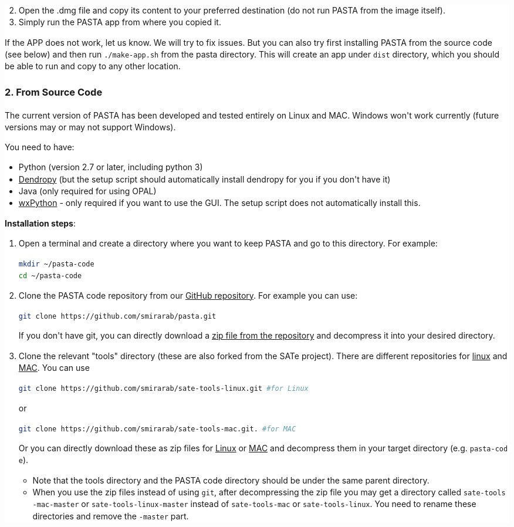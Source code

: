 2. Open the .dmg file and copy its content to your preferred destination (do not run PASTA from the image itself).
3. Simply run the PASTA app from where you copied it.


If the APP does not work, let us know. We will try to fix issues. 
But you can also try first
    installing PASTA from the source code (see below) and then run 
    `./make-app.sh` from the pasta directory. This will create an app under
    `dist` directory, which you should be able to run and copy to any other location. 


### 2. From Source Code
The current version of PASTA has been developed and tested entirely on Linux and MAC. 
Windows won't work currently (future versions may or may not support Windows). 

You need to have:

- Python (version 2.7 or later, including python 3)
- [Dendropy](http://packages.python.org/DendroPy/) (but the setup script should automatically install dendropy for you if you don't have it)  
- Java (only required for using OPAL)
- [wxPython](http://www.wxpython.org/) - only required if you want to use the GUI. The setup script does not automatically install this. 

**Installation steps**:

1. Open a terminal and create a directory where you want to keep PASTA and  go to this directory. For example:

   ```bash 
   mkdir ~/pasta-code
   cd ~/pasta-code
   ```

2. Clone the PASTA code repository from our [GitHub repository](https://github.com/smirarab/pasta). For example you can use: 

   ```bash
   git clone https://github.com/smirarab/pasta.git
   ```
   
   If you don't have git, you can directly download a [zip file from the repository](https://github.com/smirarab/pasta/archive/master.zip)
and decompress it into your desired directory. 

3.  Clone the relevant "tools" directory (these are also forked from the SATe project).
There are different repositories for [linux](https://github.com/smirarab/sate-tools-linux) 
and [MAC](https://github.com/smirarab/sate-tools-mac).
You can use 

	```bash
	git clone https://github.com/smirarab/sate-tools-linux.git #for Linux
	``` 
	or
	
	```bash
	git clone https://github.com/smirarab/sate-tools-mac.git. #for MAC
	``` 
	Or you can directly download these as zip files for 
[Linux](https://github.com/smirarab/sate-tools-linux/archive/master.zip) or [MAC](https://github.com/smirarab/sate-tools-mac/archive/master.zip)
and decompress them in your target directory (e.g. `pasta-code`).
	* Note that the tools directory and the PASTA code directory should be under the same parent directory. 
	* When you use the zip files instead of using `git`, after decompressing the zip file you may get a directory called `sate-tools-mac-master` or `sate-tools-linux-master` instead of `sate-tools-mac` or `sate-tools-linux`. 
You need to rename these directories and remove the `-master` part.